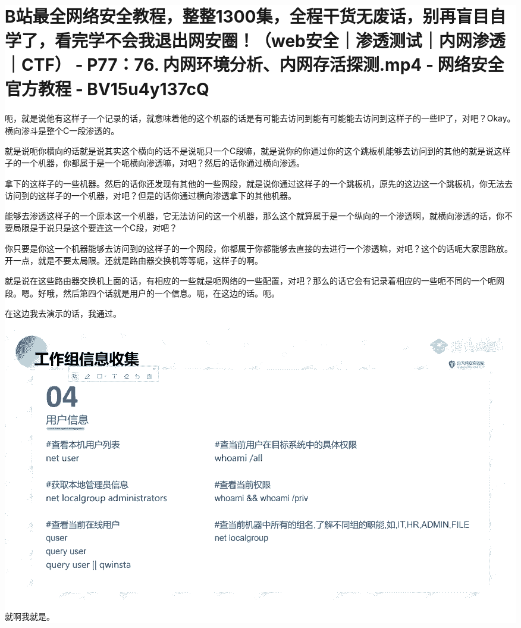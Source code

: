 # B站最全网络安全教程，整整1300集，全程干货无废话，别再盲目自学了，看完学不会我退出网安圈！（web安全｜渗透测试｜内网渗透｜CTF） - P77：76. 内网环境分析、内网存活探测.mp4 - 网络安全官方教程 - BV15u4y137cQ

呃，就是说他有这样子一个记录的话，就意味着他的这个机器的话是有可能去访问到能有可能能去访问到这样子的一些IP了，对吧？Okay。横向渗斗是整个C一段渗透的。

就是说呃你横向的话就是说其实这个横向的话不是说呃只一个C段嘛，就是说你的你通过你的这个跳板机能够去访问到的其他的就是说这样子的一个机器，你都属于是一个呃横向渗透嘛，对吧？然后的话你通过横向渗透。

拿下的这样子的一些机器。然后的话你还发现有其他的一些网段，就是说你通过这样子的一个跳板机，原先的这边这一个跳板机，你无法去访问到的这样子的一个机器，对吧？但是的话你通过横向渗透拿下的其他机器。

能够去渗透这样子的一个原本这一个机器，它无法访问的这一个机器，那么这个就算属于是一个纵向的一个渗透啊，就横向渗透的话，你不要局限是于说只是这个要连这一个C段，对吧？

你只要是你这一个机器能够去访问到的这样子的一个网段，你都属于你都能够去直接的去进行一个渗透嘛，对吧？这个的话呃大家思路放。开一点，就是不要太局限。还就是路由器交换机等等呃，这样子的啊。

就是说在这些路由器交换机上面的话，有相应的一些就是呃网络的一些配置，对吧？那么的话它会有记录着相应的一些呃不同的一个呃网段。嗯。好哦，然后第四个话就是用户的一个信息。呃，在这边的话。呃。

在这边我去演示的话，我通过。

![](img/de3560a7bc1ae6a4fbf2e226387fec29_1.png)

就啊我就是。
